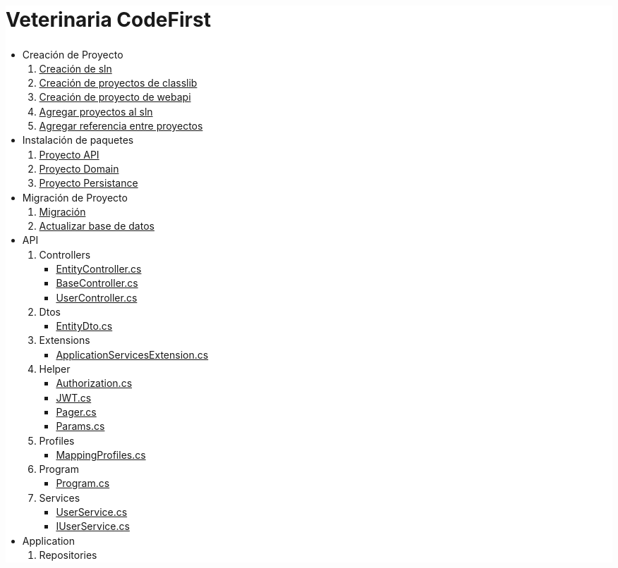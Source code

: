 # **Veterinaria CodeFirst**

- Creación de Proyecto
  1. [Creación de sln](https://file+.vscode-resource.vscode-cdn.net/c%3A/Users/lenin/OneDrive/Documentos/campus/dotnet/veterinaria-fourlayers/README.md#Creacion-de-sln)
  2. [Creación de proyectos de classlib](https://file+.vscode-resource.vscode-cdn.net/c%3A/Users/lenin/OneDrive/Documentos/campus/dotnet/veterinaria-fourlayers/README.md#Creacion-de-proyectos-classlib)
  3. [Creación de proyecto de webapi](https://file+.vscode-resource.vscode-cdn.net/c%3A/Users/lenin/OneDrive/Documentos/campus/dotnet/veterinaria-fourlayers/README.md#Creacion-de-proyecto-webapi)
  4. [Agregar proyectos al sln](https://file+.vscode-resource.vscode-cdn.net/c%3A/Users/lenin/OneDrive/Documentos/campus/dotnet/veterinaria-fourlayers/README.md#Agregar-proyectos-al-sln)
  5. [Agregar referencia entre proyectos](https://file+.vscode-resource.vscode-cdn.net/c%3A/Users/lenin/OneDrive/Documentos/campus/dotnet/veterinaria-fourlayers/README.md#Agregar-referencia-entre-proyectos)
- Instalación de paquetes
  1. [Proyecto API](https://file+.vscode-resource.vscode-cdn.net/c%3A/Users/lenin/OneDrive/Documentos/campus/dotnet/veterinaria-fourlayers/README.md#Proyecto-API)
  2. [Proyecto Domain](https://file+.vscode-resource.vscode-cdn.net/c%3A/Users/lenin/OneDrive/Documentos/campus/dotnet/veterinaria-fourlayers/README.md#Proyecto-Domain)
  3. [Proyecto Persistance](https://file+.vscode-resource.vscode-cdn.net/c%3A/Users/lenin/OneDrive/Documentos/campus/dotnet/veterinaria-fourlayers/README.md#Proyecto-Persistance)
- Migración de Proyecto
  1. [Migración](https://file+.vscode-resource.vscode-cdn.net/c%3A/Users/lenin/OneDrive/Documentos/campus/dotnet/veterinaria-fourlayers/README.md#Migracion)
  2. [Actualizar base de datos](https://file+.vscode-resource.vscode-cdn.net/c%3A/Users/lenin/OneDrive/Documentos/campus/dotnet/veterinaria-fourlayers/README.md#Actualizar-base-de-datos)
- API
  1. Controllers
     - [EntityController.cs](https://file+.vscode-resource.vscode-cdn.net/c%3A/Users/lenin/OneDrive/Documentos/campus/dotnet/veterinaria-fourlayers/README.md#EntityController)
     - [BaseController.cs](https://file+.vscode-resource.vscode-cdn.net/c%3A/Users/lenin/OneDrive/Documentos/campus/dotnet/veterinaria-fourlayers/README.md#BaseController)
     - [UserController.cs](https://file+.vscode-resource.vscode-cdn.net/c%3A/Users/lenin/OneDrive/Documentos/campus/dotnet/veterinaria-fourlayers/README.md#UserController)
  2. Dtos
     - [EntityDto.cs](https://file+.vscode-resource.vscode-cdn.net/c%3A/Users/lenin/OneDrive/Documentos/campus/dotnet/veterinaria-fourlayers/README.md#EntityDto)
  3. Extensions
     - [ApplicationServicesExtension.cs](https://file+.vscode-resource.vscode-cdn.net/c%3A/Users/lenin/OneDrive/Documentos/campus/dotnet/veterinaria-fourlayers/README.md#ApplicationServicesExtension)
  4. Helper
     - [Authorization.cs](https://file+.vscode-resource.vscode-cdn.net/c%3A/Users/lenin/OneDrive/Documentos/campus/dotnet/veterinaria-fourlayers/README.md#Authorization)
     - [JWT.cs](https://file+.vscode-resource.vscode-cdn.net/c%3A/Users/lenin/OneDrive/Documentos/campus/dotnet/veterinaria-fourlayers/README.md#JWT)
     - [Pager.cs](https://file+.vscode-resource.vscode-cdn.net/c%3A/Users/lenin/OneDrive/Documentos/campus/dotnet/veterinaria-fourlayers/README.md#Pager)
     - [Params.cs](https://file+.vscode-resource.vscode-cdn.net/c%3A/Users/lenin/OneDrive/Documentos/campus/dotnet/veterinaria-fourlayers/README.md#Params)
  5. Profiles
     - [MappingProfiles.cs](https://file+.vscode-resource.vscode-cdn.net/c%3A/Users/lenin/OneDrive/Documentos/campus/dotnet/veterinaria-fourlayers/README.md#MappingProfiles)
  6. Program
     - [Program.cs](https://file+.vscode-resource.vscode-cdn.net/c%3A/Users/lenin/OneDrive/Documentos/campus/dotnet/veterinaria-fourlayers/README.md#Program)
  7. Services
     - [UserService.cs](https://file+.vscode-resource.vscode-cdn.net/c%3A/Users/lenin/OneDrive/Documentos/campus/dotnet/veterinaria-fourlayers/README.md#UserService)
     - [IUserService.cs](https://file+.vscode-resource.vscode-cdn.net/c%3A/Users/lenin/OneDrive/Documentos/campus/dotnet/veterinaria-fourlayers/README.md#IUserService)
- Application
  1. Repositories